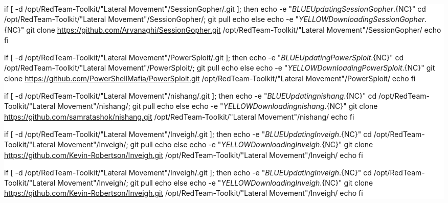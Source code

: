 if [ -d /opt/RedTeam-Toolkit/"Lateral Movement"/SessionGopher/.git ]; then
     echo -e "${BLUE}Updating SessionGopher.${NC}"
     cd /opt/RedTeam-Toolkit/"Lateral Movement"/SessionGopher/; git pull
     echo
else
  echo -e "${YELLOW}Downloading SessionGopher.${NC}"
  git clone https://github.com/Arvanaghi/SessionGopher.git /opt/RedTeam-Toolkit/"Lateral Movement"/SessionGopher/
  echo
fi

if [ -d /opt/RedTeam-Toolkit/"Lateral Movement"/PowerSploit/.git ]; then
     echo -e "${BLUE}Updating PowerSploit.${NC}"
     cd /opt/RedTeam-Toolkit/"Lateral Movement"/PowerSploit/; git pull
     echo
else
  echo -e "${YELLOW}Downloading PowerSploit.${NC}"
  git clone https://github.com/PowerShellMafia/PowerSploit.git /opt/RedTeam-Toolkit/"Lateral Movement"/PowerSploit/
  echo
fi

if [ -d /opt/RedTeam-Toolkit/"Lateral Movement"/nishang/.git ]; then
     echo -e "${BLUE}Updating nishang.${NC}"
     cd /opt/RedTeam-Toolkit/"Lateral Movement"/nishang/; git pull
     echo
else
  echo -e "${YELLOW}Downloading nishang.${NC}"
  git clone https://github.com/samratashok/nishang.git /opt/RedTeam-Toolkit/"Lateral Movement"/nishang/
  echo
fi

if [ -d /opt/RedTeam-Toolkit/"Lateral Movement"/Inveigh/.git ]; then
     echo -e "${BLUE}Updating Inveigh.${NC}"
     cd /opt/RedTeam-Toolkit/"Lateral Movement"/Inveigh/; git pull
     echo
else
  echo -e "${YELLOW}Downloading Inveigh.${NC}"
  git clone https://github.com/Kevin-Robertson/Inveigh.git /opt/RedTeam-Toolkit/"Lateral Movement"/Inveigh/
  echo
fi

if [ -d /opt/RedTeam-Toolkit/"Lateral Movement"/Inveigh/.git ]; then
     echo -e "${BLUE}Updating Inveigh.${NC}"
     cd /opt/RedTeam-Toolkit/"Lateral Movement"/Inveigh/; git pull
     echo
else
  echo -e "${YELLOW}Downloading Inveigh.${NC}"
  git clone https://github.com/Kevin-Robertson/Inveigh.git /opt/RedTeam-Toolkit/"Lateral Movement"/Inveigh/
  echo
fi
